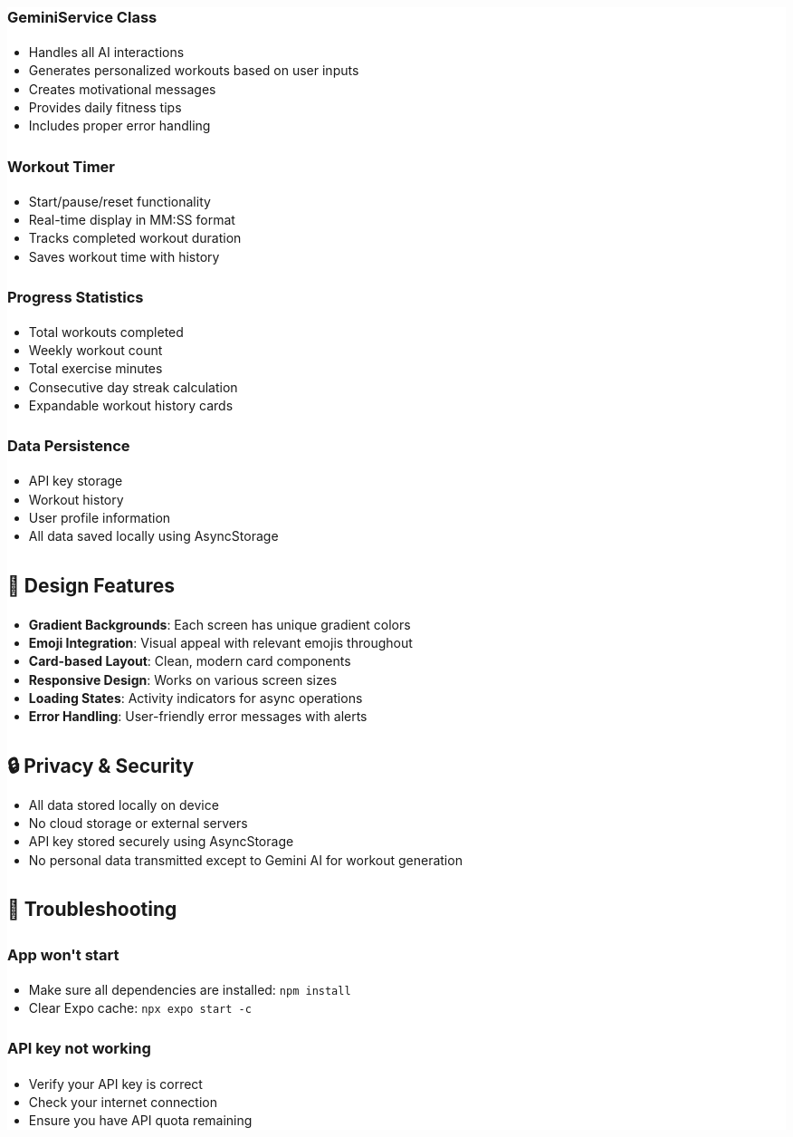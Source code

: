 ### GeminiService Class
- Handles all AI interactions
- Generates personalized workouts based on user inputs
- Creates motivational messages
- Provides daily fitness tips
- Includes proper error handling

### Workout Timer
- Start/pause/reset functionality
- Real-time display in MM:SS format
- Tracks completed workout duration
- Saves workout time with history

### Progress Statistics
- Total workouts completed
- Weekly workout count
- Total exercise minutes
- Consecutive day streak calculation
- Expandable workout history cards

### Data Persistence
- API key storage
- Workout history
- User profile information
- All data saved locally using AsyncStorage

## 🎨 Design Features

- **Gradient Backgrounds**: Each screen has unique gradient colors
- **Emoji Integration**: Visual appeal with relevant emojis throughout
- **Card-based Layout**: Clean, modern card components
- **Responsive Design**: Works on various screen sizes
- **Loading States**: Activity indicators for async operations
- **Error Handling**: User-friendly error messages with alerts

## 🔒 Privacy & Security

- All data stored locally on device
- No cloud storage or external servers
- API key stored securely using AsyncStorage
- No personal data transmitted except to Gemini AI for workout generation

## 🐛 Troubleshooting

### App won't start
- Make sure all dependencies are installed: `npm install`
- Clear Expo cache: `npx expo start -c`

### API key not working
- Verify your API key is correct
- Check your internet connection
- Ensure you have API quota remaining
